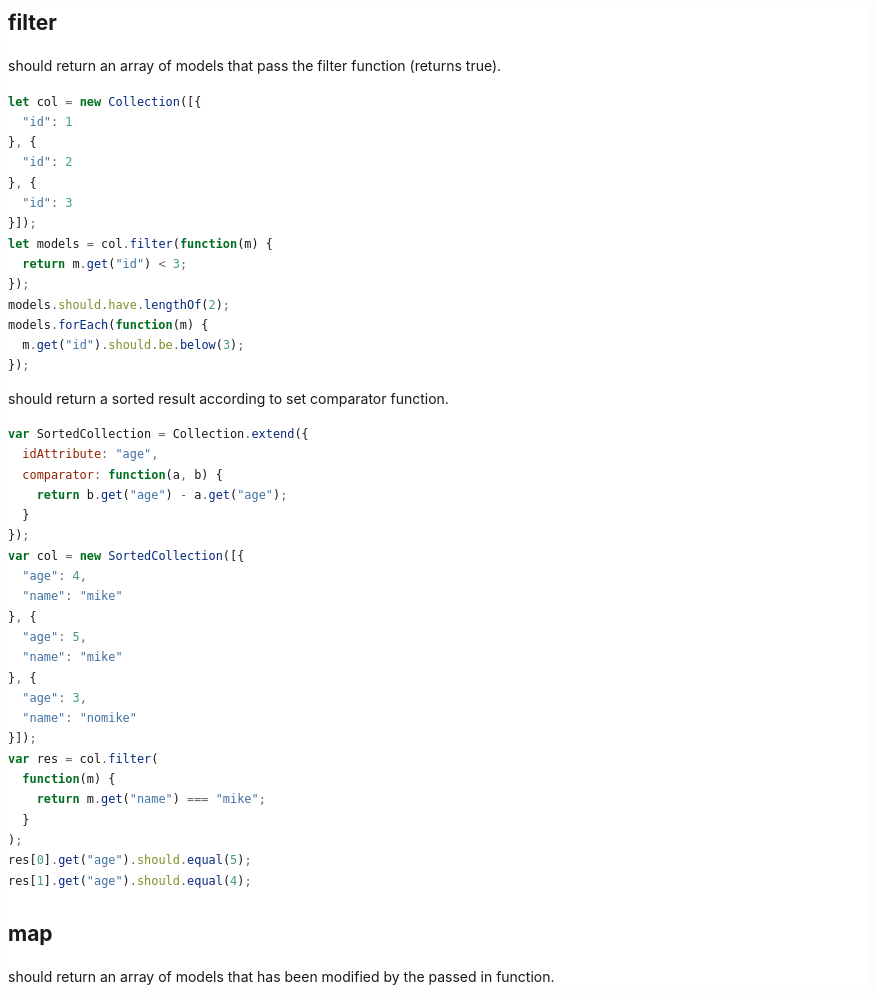 <a name="collection-filter"></a>
## filter
should return an array of models that pass the filter function (returns true).

```js
let col = new Collection([{
  "id": 1
}, {
  "id": 2
}, {
  "id": 3
}]);
let models = col.filter(function(m) {
  return m.get("id") < 3;
});
models.should.have.lengthOf(2);
models.forEach(function(m) {
  m.get("id").should.be.below(3);
});
```

should return a sorted result according to set comparator function.

```js
var SortedCollection = Collection.extend({
  idAttribute: "age",
  comparator: function(a, b) {
    return b.get("age") - a.get("age");
  }
});
var col = new SortedCollection([{
  "age": 4,
  "name": "mike"
}, {
  "age": 5,
  "name": "mike"
}, {
  "age": 3,
  "name": "nomike"
}]);
var res = col.filter(
  function(m) {
    return m.get("name") === "mike";
  }
);
res[0].get("age").should.equal(5);
res[1].get("age").should.equal(4);
```

<a name="collection-map"></a>
## map
should return an array of models that has been modified by the passed in function.
